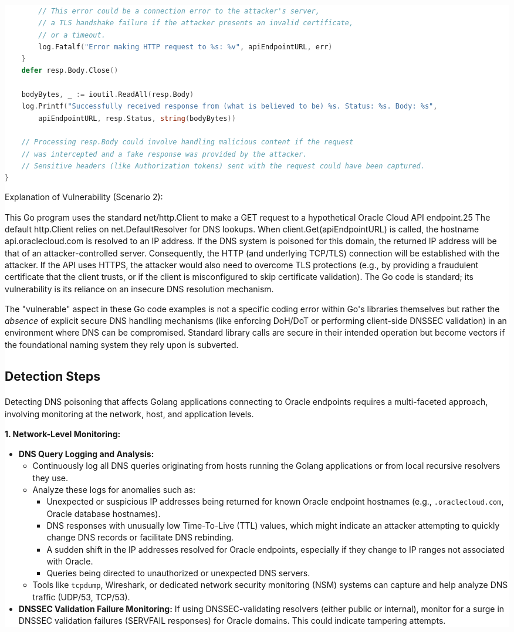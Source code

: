 ```Go
		// This error could be a connection error to the attacker's server,
		// a TLS handshake failure if the attacker presents an invalid certificate,
		// or a timeout.
		log.Fatalf("Error making HTTP request to %s: %v", apiEndpointURL, err)
	}
	defer resp.Body.Close()

	bodyBytes, _ := ioutil.ReadAll(resp.Body)
	log.Printf("Successfully received response from (what is believed to be) %s. Status: %s. Body: %s",
		apiEndpointURL, resp.Status, string(bodyBytes))

	// Processing resp.Body could involve handling malicious content if the request
	// was intercepted and a fake response was provided by the attacker.
	// Sensitive headers (like Authorization tokens) sent with the request could have been captured.
}
```

Explanation of Vulnerability (Scenario 2):

This Go program uses the standard net/http.Client to make a GET request to a hypothetical Oracle Cloud API endpoint.25 The default http.Client relies on net.DefaultResolver for DNS lookups. When client.Get(apiEndpointURL) is called, the hostname api.oraclecloud.com is resolved to an IP address. If the DNS system is poisoned for this domain, the returned IP address will be that of an attacker-controlled server. Consequently, the HTTP (and underlying TCP/TLS) connection will be established with the attacker. If the API uses HTTPS, the attacker would also need to overcome TLS protections (e.g., by providing a fraudulent certificate that the client trusts, or if the client is misconfigured to skip certificate validation). The Go code is standard; its vulnerability is its reliance on an insecure DNS resolution mechanism.

The "vulnerable" aspect in these Go code examples is not a specific coding error within Go's libraries themselves but rather the *absence* of explicit secure DNS handling mechanisms (like enforcing DoH/DoT or performing client-side DNSSEC validation) in an environment where DNS can be compromised. Standard library calls are secure in their intended operation but become vectors if the foundational naming system they rely upon is subverted.

## **Detection Steps**

Detecting DNS poisoning that affects Golang applications connecting to Oracle endpoints requires a multi-faceted approach, involving monitoring at the network, host, and application levels.

**1. Network-Level Monitoring:**

- **DNS Query Logging and Analysis:**
    - Continuously log all DNS queries originating from hosts running the Golang applications or from local recursive resolvers they use.
    - Analyze these logs for anomalies such as:
        - Unexpected or suspicious IP addresses being returned for known Oracle endpoint hostnames (e.g., `.oraclecloud.com`, Oracle database hostnames).
        - DNS responses with unusually low Time-To-Live (TTL) values, which might indicate an attacker attempting to quickly change DNS records or facilitate DNS rebinding.
        - A sudden shift in the IP addresses resolved for Oracle endpoints, especially if they change to IP ranges not associated with Oracle.
        - Queries being directed to unauthorized or unexpected DNS servers.
    - Tools like `tcpdump`, Wireshark, or dedicated network security monitoring (NSM) systems can capture and help analyze DNS traffic (UDP/53, TCP/53).
- **DNSSEC Validation Failure Monitoring:** If using DNSSEC-validating resolvers (either public or internal), monitor for a surge in DNSSEC validation failures (SERVFAIL responses) for Oracle domains. This could indicate tampering attempts.
    